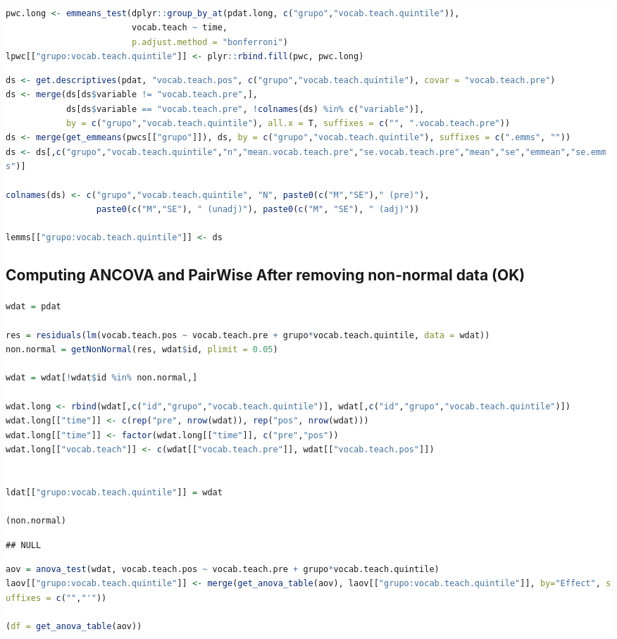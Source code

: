 ``` r
pwc.long <- emmeans_test(dplyr::group_by_at(pdat.long, c("grupo","vocab.teach.quintile")),
                         vocab.teach ~ time,
                         p.adjust.method = "bonferroni")
lpwc[["grupo:vocab.teach.quintile"]] <- plyr::rbind.fill(pwc, pwc.long)
```

``` r
ds <- get.descriptives(pdat, "vocab.teach.pos", c("grupo","vocab.teach.quintile"), covar = "vocab.teach.pre")
ds <- merge(ds[ds$variable != "vocab.teach.pre",],
            ds[ds$variable == "vocab.teach.pre", !colnames(ds) %in% c("variable")],
            by = c("grupo","vocab.teach.quintile"), all.x = T, suffixes = c("", ".vocab.teach.pre"))
ds <- merge(get_emmeans(pwcs[["grupo"]]), ds, by = c("grupo","vocab.teach.quintile"), suffixes = c(".emms", ""))
ds <- ds[,c("grupo","vocab.teach.quintile","n","mean.vocab.teach.pre","se.vocab.teach.pre","mean","se","emmean","se.emms")]

colnames(ds) <- c("grupo","vocab.teach.quintile", "N", paste0(c("M","SE")," (pre)"),
                  paste0(c("M","SE"), " (unadj)"), paste0(c("M", "SE"), " (adj)"))

lemms[["grupo:vocab.teach.quintile"]] <- ds
```

## Computing ANCOVA and PairWise After removing non-normal data (OK)

``` r
wdat = pdat 

res = residuals(lm(vocab.teach.pos ~ vocab.teach.pre + grupo*vocab.teach.quintile, data = wdat))
non.normal = getNonNormal(res, wdat$id, plimit = 0.05)

wdat = wdat[!wdat$id %in% non.normal,]

wdat.long <- rbind(wdat[,c("id","grupo","vocab.teach.quintile")], wdat[,c("id","grupo","vocab.teach.quintile")])
wdat.long[["time"]] <- c(rep("pre", nrow(wdat)), rep("pos", nrow(wdat)))
wdat.long[["time"]] <- factor(wdat.long[["time"]], c("pre","pos"))
wdat.long[["vocab.teach"]] <- c(wdat[["vocab.teach.pre"]], wdat[["vocab.teach.pos"]])


ldat[["grupo:vocab.teach.quintile"]] = wdat

(non.normal)
```

    ## NULL

``` r
aov = anova_test(wdat, vocab.teach.pos ~ vocab.teach.pre + grupo*vocab.teach.quintile)
laov[["grupo:vocab.teach.quintile"]] <- merge(get_anova_table(aov), laov[["grupo:vocab.teach.quintile"]], by="Effect", suffixes = c("","'"))

(df = get_anova_table(aov))
```
